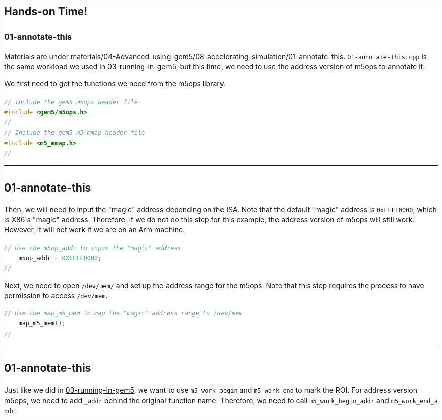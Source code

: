 
## Hands-on Time!

### 01-annotate-this

Materials are under [materials/04-Advanced-using-gem5/08-accelerating-simulation/01-annotate-this](/materials/04-Advanced-using-gem5/08-accelerating-simulation/01-annotate-this/).
[`01-annotate-this.cpp`](../../materials/04-Advanced-using-gem5/08-accelerating-simulation/01-annotate-this/01-annotate-this.cpp) is the same workload we used in [03-running-in-gem5](03-running-in-gem5.md), but this time, we need to use the address version of m5ops to annotate it.

We first need to get the functions we need from the m5ops library.

```cpp
// Include the gem5 m5ops header file
#include <gem5/m5ops.h>
//
// Include the gem5 m5_mmap header file
#include <m5_mmap.h>
//
```

---



## 01-annotate-this

Then, we will need to input the "magic" address depending on the ISA.
Note that the default "magic" address is `0xFFFF0000`, which is X86's "magic" address.
Therefore, if we do not do this step for this example, the address version of m5ops will still work. However, it will not work if we are on an Arm machine.

```cpp
// Use the m5op_addr to input the "magic" address
    m5op_addr = 0XFFFF0000;
//
```

Next, we need to open `/dev/mem/` and set up the address range for the m5ops.
Note that this step requires the process to have permission to access `/dev/mem`.

```cpp
// Use the map_m5_mem to map the "magic" address range to /dev/mem
    map_m5_mem();
//
```

---



## 01-annotate-this

Just like we did in [03-running-in-gem5](03-running-in-gem5.md), we want to use `m5_work_begin` and `m5_work_end` to mark the ROI. For address version m5ops, we need to add `_addr` behind the original function name.
Therefore, we need to call `m5_work_begin_addr` and `m5_work_end_addr`.
